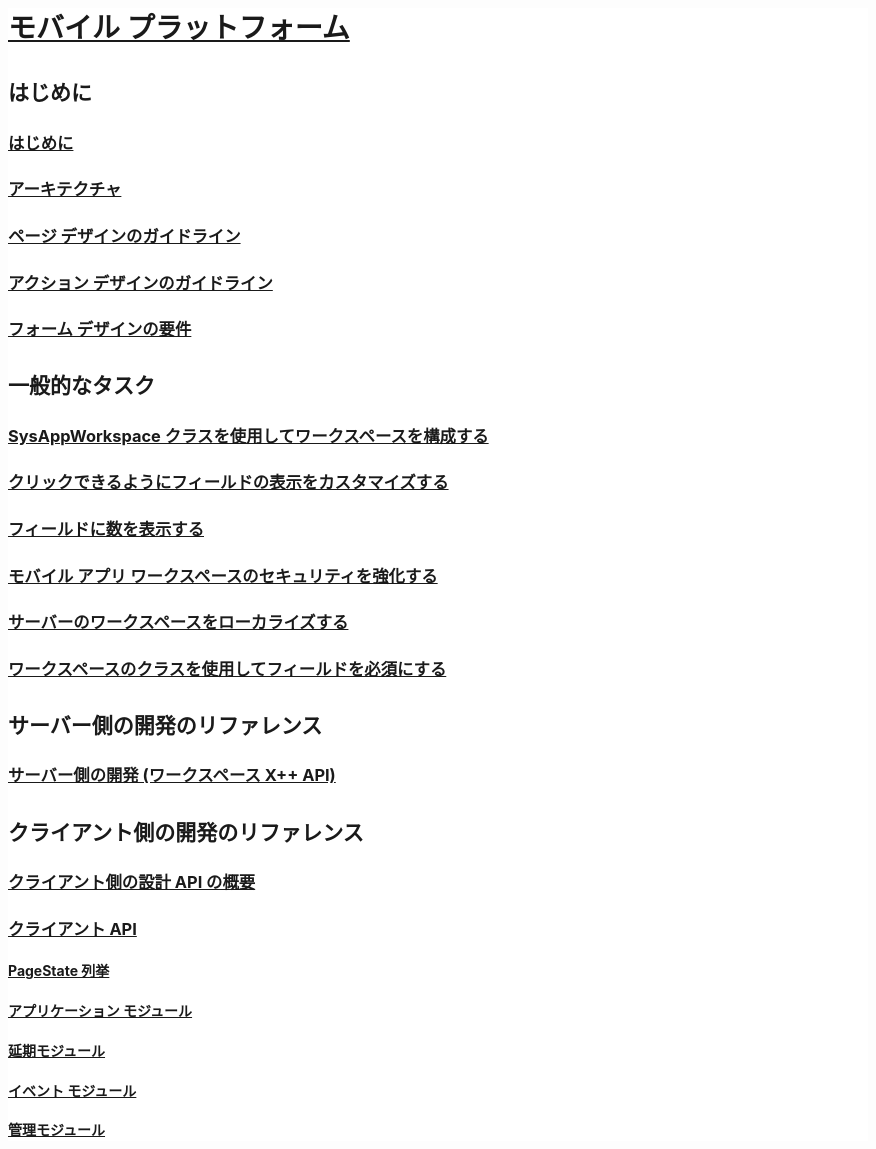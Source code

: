 # [モバイル プラットフォーム](mobile-apps/platform/mobile-platform-home-page.md)
## はじめに
### [はじめに](mobile-apps/platform/mobile-platform-getting-started.md)
### [アーキテクチャ](mobile-apps/platform/mobile-platform-architecture.md)
### [ページ デザインのガイドライン](mobile-apps/platform/page-design-guidelines.md)
### [アクション デザインのガイドライン](mobile-apps/platform/action-design-guidelines.md)
### [フォーム デザインの要件](mobile-apps/platform/form-design-requirements.md)
## 一般的なタスク
### [SysAppWorkspace クラスを使用してワークスペースを構成する](mobile-apps/platform/scenarios/mobile-workspace-configuration.md)
### [クリックできるようにフィールドの表示をカスタマイズする](mobile-apps/platform/scenarios/make-workspace-field-clickable.md)
### [フィールドに数を表示する](mobile-apps/platform/scenarios/display-count-workspace.md)
### [モバイル アプリ ワークスペースのセキュリティを強化する](mobile-apps/platform/scenarios/secure-mobile-workspace.md)
### [サーバーのワークスペースをローカライズする](mobile-apps/platform/scenarios/localize-workspaces-on-server.md)
### [ワークスペースのクラスを使用してフィールドを必須にする](mobile-apps/platform/scenarios/make-field-mandatory.md)
## サーバー側の開発のリファレンス
### [サーバー側の開発 (ワークスペース X++ API)](mobile-apps/platform/mobile-workspace-server-apis.md)
## クライアント側の開発のリファレンス
### [クライアント側の設計 API の概要](mobile-apps/platform/scenarios/client-api-design-overview.md)
### [クライアント API](mobile-apps/platform/client-apis/client-apis-reference.md)
#### [PageState 列挙](mobile-apps/platform/client-apis/enums/view-model-ipage-pagestate.md)
#### [アプリケーション モジュール](mobile-apps/platform/client-apis/modules/services-application.md)
#### [延期モジュール](mobile-apps/platform/client-apis/modules/defer.md)
#### [イベント モジュール](mobile-apps/platform/client-apis/modules/event-ievent.md)
#### [管理モジュール](mobile-apps/platform/client-apis/modules/view-model-control-basecontrol-icontrol.md)